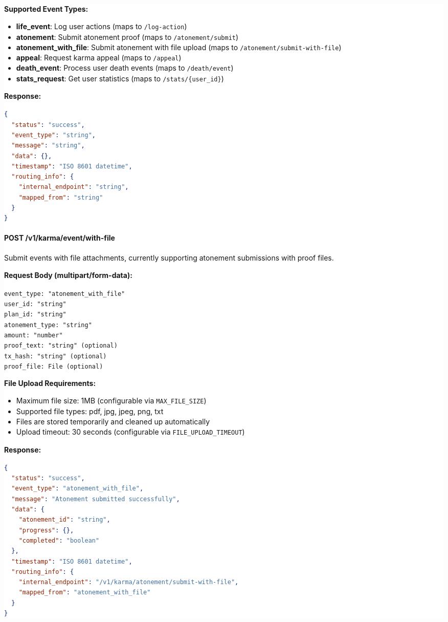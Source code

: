 **Supported Event Types:**
- **life_event**: Log user actions (maps to `/log-action`)
- **atonement**: Submit atonement proof (maps to `/atonement/submit`)
- **atonement_with_file**: Submit atonement with file upload (maps to `/atonement/submit-with-file`)
- **appeal**: Request karma appeal (maps to `/appeal`)
- **death_event**: Process user death events (maps to `/death/event`)
- **stats_request**: Get user statistics (maps to `/stats/{user_id}`)

**Response:**
```json
{
  "status": "success",
  "event_type": "string",
  "message": "string",
  "data": {},
  "timestamp": "ISO 8601 datetime",
  "routing_info": {
    "internal_endpoint": "string",
    "mapped_from": "string"
  }
}
```

#### POST /v1/karma/event/with-file

Submit events with file attachments, currently supporting atonement submissions with proof files.

**Request Body (multipart/form-data):**
```
event_type: "atonement_with_file"
user_id: "string"
plan_id: "string"
atonement_type: "string"
amount: "number"
proof_text: "string" (optional)
tx_hash: "string" (optional)
proof_file: File (optional)
```

**File Upload Requirements:**
- Maximum file size: 1MB (configurable via `MAX_FILE_SIZE`)
- Supported file types: pdf, jpg, jpeg, png, txt
- Files are stored temporarily and cleaned up automatically
- Upload timeout: 30 seconds (configurable via `FILE_UPLOAD_TIMEOUT`)

**Response:**
```json
{
  "status": "success",
  "event_type": "atonement_with_file",
  "message": "Atonement submitted successfully",
  "data": {
    "atonement_id": "string",
    "progress": {},
    "completed": "boolean"
  },
  "timestamp": "ISO 8601 datetime",
  "routing_info": {
    "internal_endpoint": "/v1/karma/atonement/submit-with-file",
    "mapped_from": "atonement_with_file"
  }
}
```
